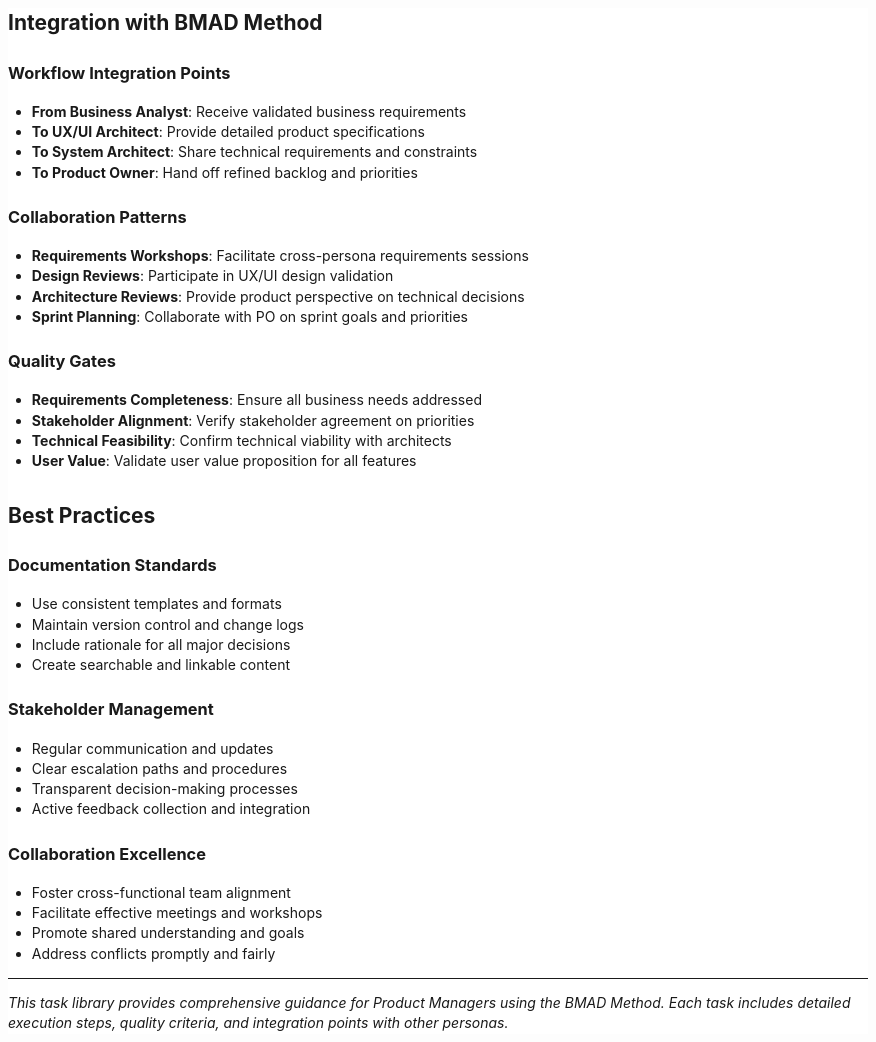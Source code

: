 ## Integration with BMAD Method

### Workflow Integration Points
- **From Business Analyst**: Receive validated business requirements
- **To UX/UI Architect**: Provide detailed product specifications
- **To System Architect**: Share technical requirements and constraints
- **To Product Owner**: Hand off refined backlog and priorities

### Collaboration Patterns
- **Requirements Workshops**: Facilitate cross-persona requirements sessions
- **Design Reviews**: Participate in UX/UI design validation
- **Architecture Reviews**: Provide product perspective on technical decisions
- **Sprint Planning**: Collaborate with PO on sprint goals and priorities

### Quality Gates
- **Requirements Completeness**: Ensure all business needs addressed
- **Stakeholder Alignment**: Verify stakeholder agreement on priorities
- **Technical Feasibility**: Confirm technical viability with architects
- **User Value**: Validate user value proposition for all features

## Best Practices

### Documentation Standards
- Use consistent templates and formats
- Maintain version control and change logs
- Include rationale for all major decisions
- Create searchable and linkable content

### Stakeholder Management
- Regular communication and updates
- Clear escalation paths and procedures
- Transparent decision-making processes
- Active feedback collection and integration

### Collaboration Excellence
- Foster cross-functional team alignment
- Facilitate effective meetings and workshops
- Promote shared understanding and goals
- Address conflicts promptly and fairly

---

*This task library provides comprehensive guidance for Product Managers using the BMAD Method. Each task includes detailed execution steps, quality criteria, and integration points with other personas.*
